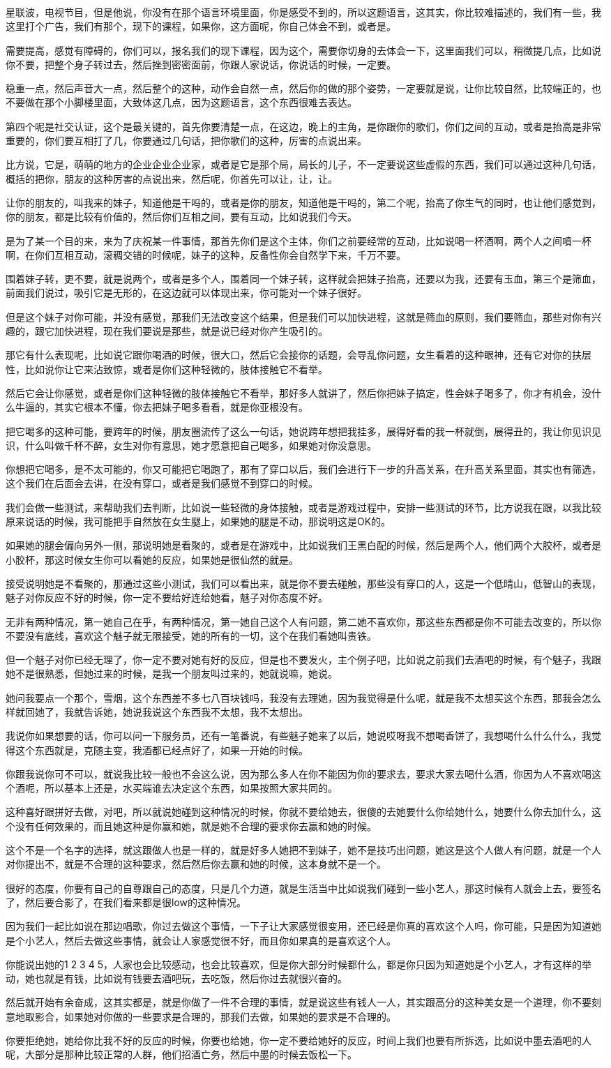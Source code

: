 星联波，电视节目，但是他说，你没有在那个语言环境里面，你是感受不到的，所以这题语言，这其实，你比较难描述的，我们有一些，我这里打个广告，我们有那个，现下的课程，如果你，这方面呢，你自己体会不到，或者是。

需要提高，感觉有障碍的，你们可以，报名我们的现下课程，因为这个，需要你切身的去体会一下，这里面我们可以，稍微提几点，比如说你不要，把整个身子转过去，然后挫到密密面前，你跟人家说话，你说话的时候，一定要。

稳重一点，然后声音大一点，然后整个的这种，动作会自然一点，然后你的做的那个姿势，一定要就是说，让你比较自然，比较端正的，也不要做在那个小脚楼里面，大致体这几点，因为这题语言，这个东西很难去表达。

第四个呢是社交认证，这个是最关键的，首先你要清楚一点，在这边，晚上的主角，是你跟你的歌们，你们之间的互动，或者是抬高是非常重要的，你们要互相打了几，你要通过几句话，把你歌们的这种，厉害的点说出来。

比方说，它是，萌萌的地方的企业企业企业家，或者是它是那个局，局长的儿子，不一定要说这些虚假的东西，我们可以通过这种几句话，概括的把你，朋友的这种厉害的点说出来，然后呢，你首先可以让，让，让。

让你的朋友的，叫我来的妹子，知道他是干吗的，或者是你的朋友，知道他是干吗的，第二个呢，抬高了你生气的同时，也让他们感觉到，你的朋友，都是比较有价值的，然后你们互相之间，要有互动，比如说我们今天。

是为了某一个目的来，来为了庆祝某一件事情，那首先你们是这个主体，你们之前要经常的互动，比如说喝一杯酒啊，两个人之间噴一杯啊，在你们互相互动，滚稠交错的时候呢，妹子的这种，反备性你会自然学下来，千万不要。

围着妹子转，更不要，就是说两个，或者是多个人，围着同一个妹子转，这样就会把妹子抬高，还要以为我，还要有玉血，第三个是筛血，前面我们说过，吸引它是无形的，在这边就可以体现出来，你可能对一个妹子很好。

但是这个妹子对你可能，并没有感觉，那我们无法改变这个结果，但是我们可以加快进程，这就是筛血的原则，我们要筛血，那些对你有兴趣的，跟它加快进程，现在我们要说是那些，就是说已经对你产生吸引的。

那它有什么表现呢，比如说它跟你喝酒的时候，很大口，然后它会接你的话题，会导乱你问题，女生看着的这种眼神，还有它对你的扶层性，比如说你让它来沾致惊，或者是你们这种轻微的，肢体接触它不看举。

然后它会让你感觉，或者是你们这种轻微的肢体接触它不看举，那好多人就讲了，然后你把妹子搞定，性会妹子喝多了，你才有机会，没什么牛逼的，其实它根本不懂，你去把妹子喝多看看，就是你亚根没有。

把它喝多的这种可能，要跨年的时候，朋友圈流传了这么一句话，她说跨年想把我挂多，展得好看的我一杯就倒，展得丑的，我让你见识见识，什么叫做千杯不醉，女生对你有意思，她才愿意把自己喝多，如果她对你没意思。

你想把它喝多，是不太可能的，你又可能把它喝跑了，那有了穿口以后，我们会进行下一步的升高关系，在升高关系里面，其实也有筛选，这个我们在后面会去讲，在没有穿口，或者是我们感觉不到穿口的时候。

我们会做一些测试，来帮助我们去判断，比如说一些轻微的身体接触，或者是游戏过程中，安排一些测试的环节，比方说我在跟，以我比较原来说话的时候，我可能把手自然放在女生腿上，如果她的腿是不动，那说明这是OK的。

如果她的腿会偏向另外一侧，那说明她是看聚的，或者是在游戏中，比如说我们王黑白配的时候，然后是两个人，他们两个大胶杯，或者是小胶杯，那这时候女生你可以看她的反应，如果她是很仙然的就是。

接受说明她是不看聚的，那通过这些小测试，我们可以看出来，就是你不要去碰触，那些没有穿口的人，这是一个低晴山，低智山的表现，魅子对你反应不好的时候，你一定不要给好连给她看，魅子对你态度不好。

无非有两种情况，第一她自己在乎，有两种情况，第一她自己这个人有问题，第二她不喜欢你，那这些东西都是你不可能去改变的，所以你不要没有底线，喜欢这个魅子就无限接受，她的所有的一切，这个在我们看她叫贵铁。

但一个魅子对你已经无理了，你一定不要对她有好的反应，但是也不要发火，主个例子吧，比如说之前我们去酒吧的时候，有个魅子，我跟她不是很熟悉，但她过来的时候，是我一个朋友叫过来的，她就说嘛，她说。

她问我要点一个那个，雪烟，这个东西差不多七八百块钱吗，我没有去理她，因为我觉得是什么呢，就是我不太想买这个东西，那我会怎么样就回她了，我就告诉她，她说我说这个东西我不太想，我不太想出。

我说你如果想要的话，你可以问一下服务员，还有一笔番说，有些魅子她来了以后，她说哎呀我不想喝香饼了，我想喝什么什么什么，我觉得这个东西就是，克随主变，我酒都已经点好了，如果一开始的时候。

你跟我说你可不可以，就说我比较一般也不会这么说，因为那么多人在你不能因为你的要求去，要求大家去喝什么酒，你因为人不喜欢喝这个酒呢，所以基本上还是，水买端谁去决定这个东西，如果按照大家共同的。

这种喜好跟拼好去做，对吧，所以就说她碰到这种情况的时候，你就不要给她去，很傻的去她要什么你给她什么，她要什么你去加什么，这个没有任何效果的，而且她这种是你赢和她，就是她不合理的要求你去赢和她的时候。

这个不是一个名字的选择，就这跟做人也是一样的，就是好多人她把不到妹子，她不是技巧出问题，她这是这个人做人有问题，就是一个人对你提出不，就是不合理的这种要求，然后然后你去赢和她的时候，这本身就不是一个。

很好的态度，你要有自己的自尊跟自己的态度，只是几个力道，就是生活当中比如说我们碰到一些小艺人，那这时候有人就会上去，要签名了，然后要合影了，在我们看来都是很low的这种情况。

因为我们一起比如说在那边唱歌，你过去做这个事情，一下子让大家感觉很变用，还已经是你真的喜欢这个人吗，你可能，只是因为知道她是个小艺人，然后去做这些事情，就会让人家感觉很不好，而且你如果真的是喜欢这个人。

你能说出她的1 2 3 4 5，人家也会比较感动，也会比较喜欢，但是你大部分时候都什么，都是你只因为知道她是个小艺人，才有这样的举动，她也就是有钱，比如说有钱要去酒吧玩，去吃饭，然后你过去就很兴奋的。

然后就开始有余奋成，这其实都是，就是你做了一件不合理的事情，就是说这些有钱人一人，其实跟高分的这种美女是一个道理，你不要刻意地取影合，如果她对你做的一些要求是合理的，那我们去做，如果她的要求是不合理的。

你要拒绝她，她给你比我不好的反应的时候，你要也给她，你一定不要给她好的反应，时间上我们也要有所拆选，比如说中墨去酒吧的人呢，大部分是那种比较正常的人群，他们招酒亡务，然后中墨的时候去饭松一下。
